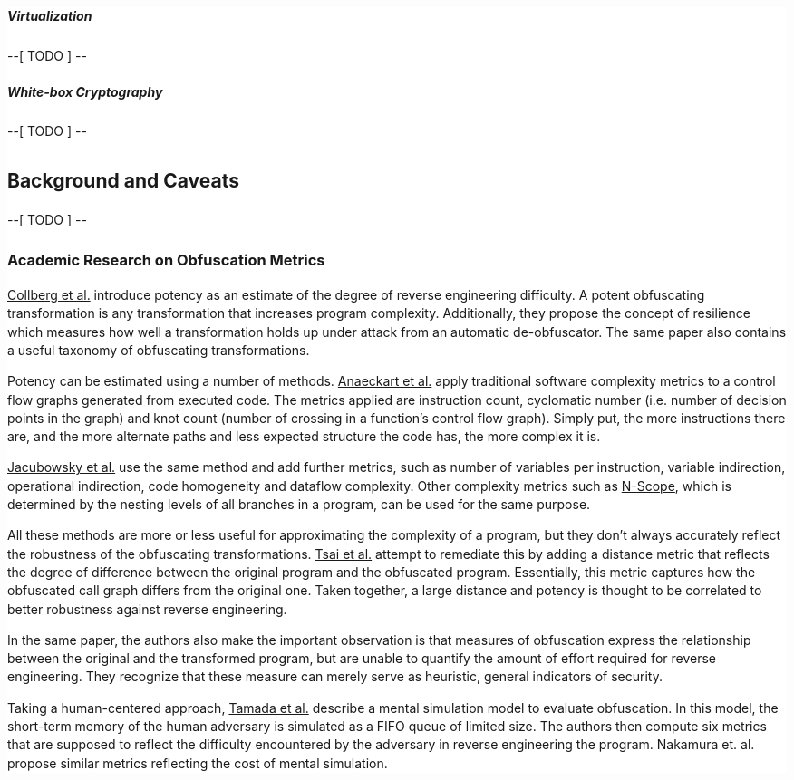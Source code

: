 ##### Virtualization

--[ TODO ] --

##### White-box Cryptography

--[ TODO ] --

## Background and Caveats

--[ TODO ] --

### Academic Research on Obfuscation Metrics

[Collberg et al.](https://researchspace.auckland.ac.nz/bitstream/handle/2292/3491/TR148.pdf "A taxonomy of obfuscating transformations") introduce potency as an estimate of the degree of reverse engineering difficulty. A potent obfuscating transformation is any transformation that increases program complexity. Additionally, they propose the concept of resilience which measures how well a transformation holds up under attack from an automatic de-obfuscator. The same paper also contains a useful taxonomy of obfuscating transformations.

Potency can be estimated using a number of methods. [Anaeckart et al.](https://biblio.ugent.be/publication/416824/file/448118.pdf "Program Obfuscation: A Quantitative Approach") apply traditional software complexity metrics to a control flow graphs generated from executed code. The metrics applied are instruction count, cyclomatic number (i.e. number of decision points in the graph) and knot count (number of crossing in a function’s control flow graph). Simply put, the more instructions there are, and the more alternate paths and less expected structure the code has, the more complex it is.

[Jacubowsky et al.](https://www.microsoft.com/en-us/research/wp-content/uploads/2016/02/jakubowski09complex.pdf "Iterated transformations and quantitative metrics for software protection") use the same method and add further metrics, such as number of variables per instruction, variable indirection, operational indirection, code homogeneity and dataflow complexity. Other complexity metrics such as [N-Scope](http://adt.ivknet.de/download/papers/SCMM_rcomplexity.pdf "Software Complexity: Measures and Methods"), which is determined by the nesting levels of all branches in a program, can be used for the same purpose.

All these methods are more or less useful for approximating the complexity of a program, but they don’t always accurately reflect the robustness of the obfuscating transformations. [Tsai et al.](https://ir.nctu.edu.tw/bitstream/11536/7155/1/000266330500008.pdf "A Graph Approach to Quantitative Analysis of Control-Flow Obfuscating Transformations") attempt to remediate this by adding a distance metric that reflects the degree of difference between the original program and the obfuscated program. Essentially, this metric captures how the obfuscated call graph differs from the original one. Taken together, a large distance and potency is thought to be correlated to better robustness against reverse engineering.

In the same paper, the authors also make the important observation is that measures of obfuscation express the relationship between the original and the transformed program, but are unable to quantify the amount of effort required for reverse engineering. They recognize that these measure can merely serve as heuristic, general indicators of security.

Taking a human-centered approach, [Tamada et al.](http://tamadalab.github.io/papers/resources/tamada12snpd.pdf "Program Incomprehensibility Evaluation for Obfuscation Methods with Queue-based Mental Simulation Model") describe a mental simulation model to evaluate obfuscation. In this model, the short-term memory of the human adversary is simulated as a FIFO queue of limited size. The authors then compute six metrics that are supposed to reflect the difficulty encountered by the adversary in reverse engineering the program. Nakamura et. al. propose similar metrics reflecting the cost of mental simulation.
